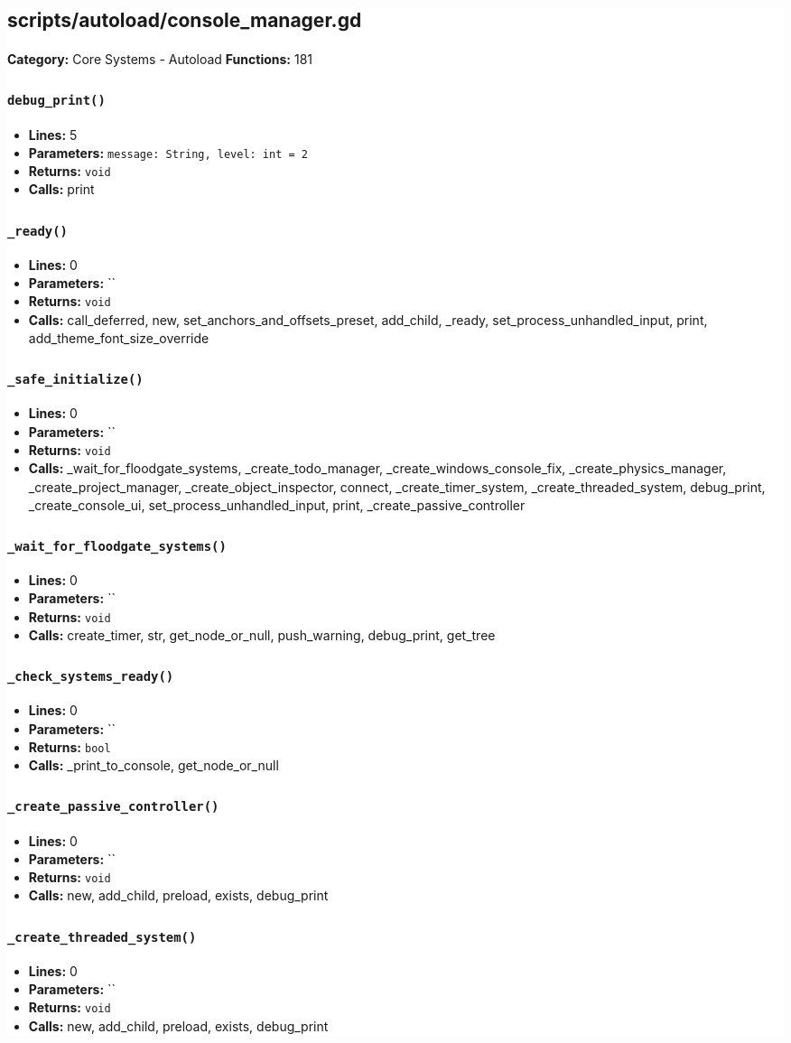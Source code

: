 
## scripts/autoload/console_manager.gd
**Category:** Core Systems - Autoload
**Functions:** 181

### `debug_print()`
- **Lines:** 5
- **Parameters:** `message: String, level: int = 2`
- **Returns:** `void`
- **Calls:** print

### `_ready()`
- **Lines:** 0
- **Parameters:** ``
- **Returns:** `void`
- **Calls:** call_deferred, new, set_anchors_and_offsets_preset, add_child, _ready, set_process_unhandled_input, print, add_theme_font_size_override

### `_safe_initialize()`
- **Lines:** 0
- **Parameters:** ``
- **Returns:** `void`
- **Calls:** _wait_for_floodgate_systems, _create_todo_manager, _create_windows_console_fix, _create_physics_manager, _create_project_manager, _create_object_inspector, connect, _create_timer_system, _create_threaded_system, debug_print, _create_console_ui, set_process_unhandled_input, print, _create_passive_controller

### `_wait_for_floodgate_systems()`
- **Lines:** 0
- **Parameters:** ``
- **Returns:** `void`
- **Calls:** create_timer, str, get_node_or_null, push_warning, debug_print, get_tree

### `_check_systems_ready()`
- **Lines:** 0
- **Parameters:** ``
- **Returns:** `bool`
- **Calls:** _print_to_console, get_node_or_null

### `_create_passive_controller()`
- **Lines:** 0
- **Parameters:** ``
- **Returns:** `void`
- **Calls:** new, add_child, preload, exists, debug_print

### `_create_threaded_system()`
- **Lines:** 0
- **Parameters:** ``
- **Returns:** `void`
- **Calls:** new, add_child, preload, exists, debug_print
